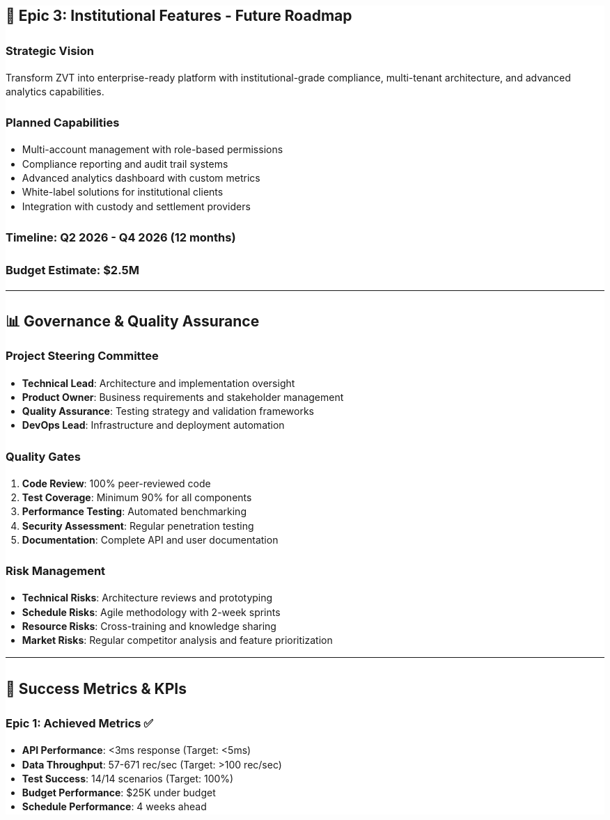 
## 🎯 **Epic 3: Institutional Features - Future Roadmap**

### **Strategic Vision**
Transform ZVT into enterprise-ready platform with institutional-grade compliance, multi-tenant architecture, and advanced analytics capabilities.

### **Planned Capabilities**
- Multi-account management with role-based permissions
- Compliance reporting and audit trail systems
- Advanced analytics dashboard with custom metrics
- White-label solutions for institutional clients
- Integration with custody and settlement providers

### **Timeline**: Q2 2026 - Q4 2026 (12 months)
### **Budget Estimate**: $2.5M

---

## 📊 **Governance & Quality Assurance**

### **Project Steering Committee**
- **Technical Lead**: Architecture and implementation oversight
- **Product Owner**: Business requirements and stakeholder management
- **Quality Assurance**: Testing strategy and validation frameworks
- **DevOps Lead**: Infrastructure and deployment automation

### **Quality Gates**
1. **Code Review**: 100% peer-reviewed code
2. **Test Coverage**: Minimum 90% for all components
3. **Performance Testing**: Automated benchmarking
4. **Security Assessment**: Regular penetration testing
5. **Documentation**: Complete API and user documentation

### **Risk Management**
- **Technical Risks**: Architecture reviews and prototyping
- **Schedule Risks**: Agile methodology with 2-week sprints
- **Resource Risks**: Cross-training and knowledge sharing
- **Market Risks**: Regular competitor analysis and feature prioritization

---

## 🚀 **Success Metrics & KPIs**

### **Epic 1: Achieved Metrics** ✅
- **API Performance**: <3ms response (Target: <5ms)
- **Data Throughput**: 57-671 rec/sec (Target: >100 rec/sec)
- **Test Success**: 14/14 scenarios (Target: 100%)
- **Budget Performance**: $25K under budget
- **Schedule Performance**: 4 weeks ahead
